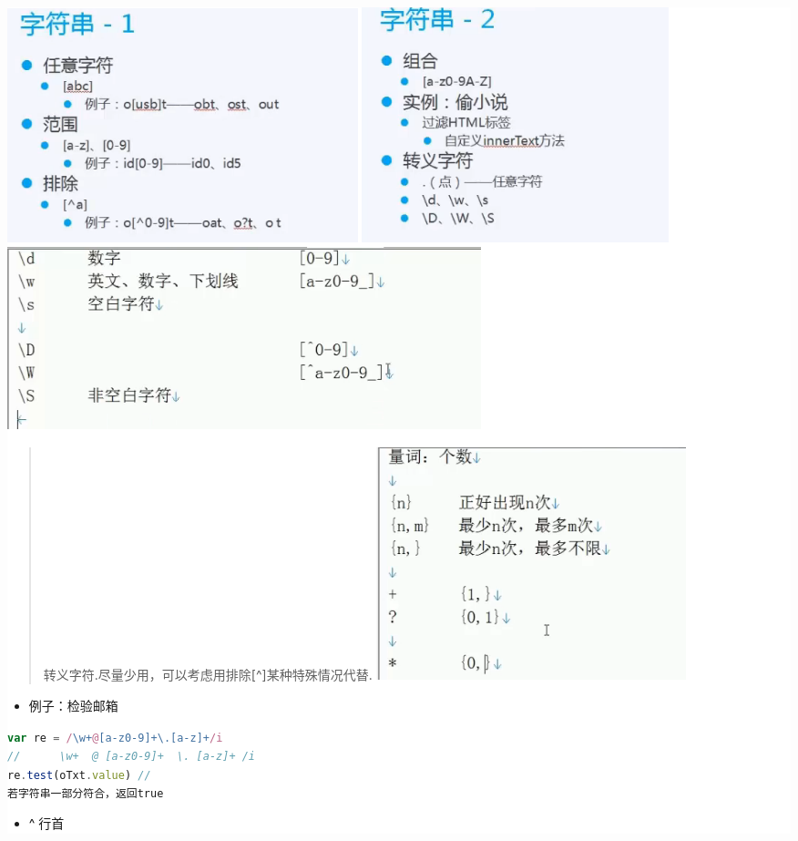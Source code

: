 ![字符串](./1481523248556.png)
![字符串](./1481523256941.png)
![量词变化](./1481523266296.png)
> 转义字符.尽量少用，可以考虑用排除[^]某种特殊情况代替.
![量词](./1481523291507.png)
- 例子：检验邮箱
```javascript
var re = /\w+@[a-z0-9]+\.[a-z]+/i
//      \w+  @ [a-z0-9]+  \. [a-z]+ /i
re.test(oTxt.value)	//
若字符串一部分符合，返回true
```
-  ^  行首